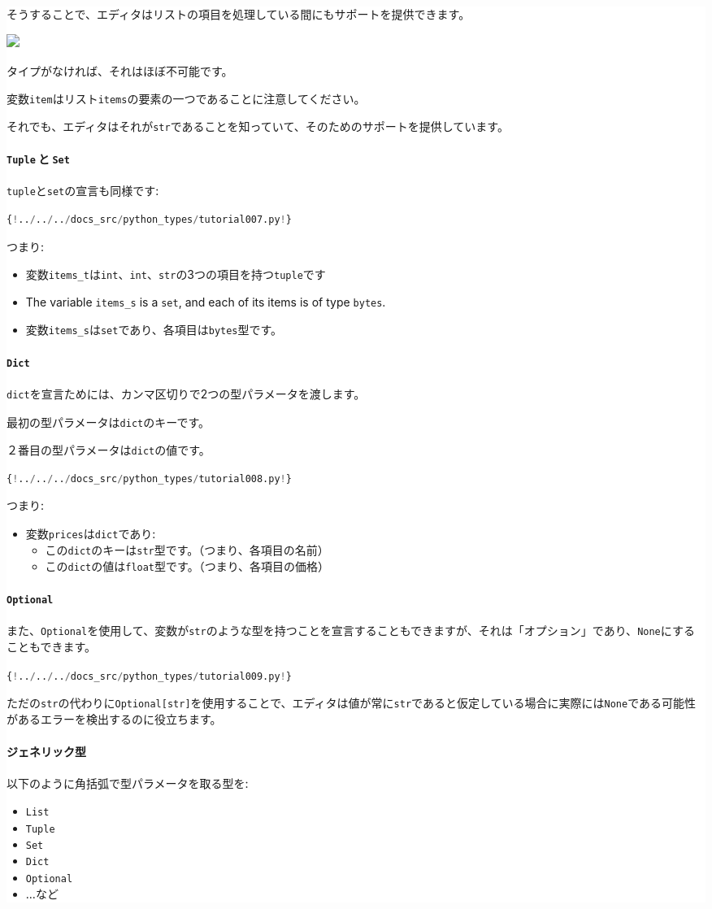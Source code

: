 そうすることで、エディタはリストの項目を処理している間にもサポートを提供できます。

<img src="https://fastapi.tiangolo.com/img/python-types/image05.png">

タイプがなければ、それはほぼ不可能です。

変数`item`はリスト`items`の要素の一つであることに注意してください。

それでも、エディタはそれが`str`であることを知っていて、そのためのサポートを提供しています。

#### `Tuple` と `Set`

`tuple`と`set`の宣言も同様です:

```Python hl_lines="1 4"
{!../../../docs_src/python_types/tutorial007.py!}
```

つまり:

* 変数`items_t`は`int`、`int`、`str`の3つの項目を持つ`tuple`です

* The variable `items_s` is a `set`, and each of its items is of type `bytes`.
* 変数`items_s`は`set`であり、各項目は`bytes`型です。

#### `Dict`

`dict`を宣言ためには、カンマ区切りで2つの型パラメータを渡します。

最初の型パラメータは`dict`のキーです。

２番目の型パラメータは`dict`の値です。

```Python hl_lines="1 4"
{!../../../docs_src/python_types/tutorial008.py!}
```

つまり:

* 変数`prices`は`dict`であり:
    * この`dict`のキーは`str`型です。（つまり、各項目の名前）
    * この`dict`の値は`float`型です。（つまり、各項目の価格）

#### `Optional`

また、`Optional`を使用して、変数が`str`のような型を持つことを宣言することもできますが、それは「オプション」であり、`None`にすることもできます。

```Python hl_lines="1 4"
{!../../../docs_src/python_types/tutorial009.py!}
```

ただの`str`の代わりに`Optional[str]`を使用することで、エディタは値が常に`str`であると仮定している場合に実際には`None`である可能性があるエラーを検出するのに役立ちます。

#### ジェネリック型

以下のように角括弧で型パラメータを取る型を:

* `List`
* `Tuple`
* `Set`
* `Dict`
* `Optional`
* ...など
